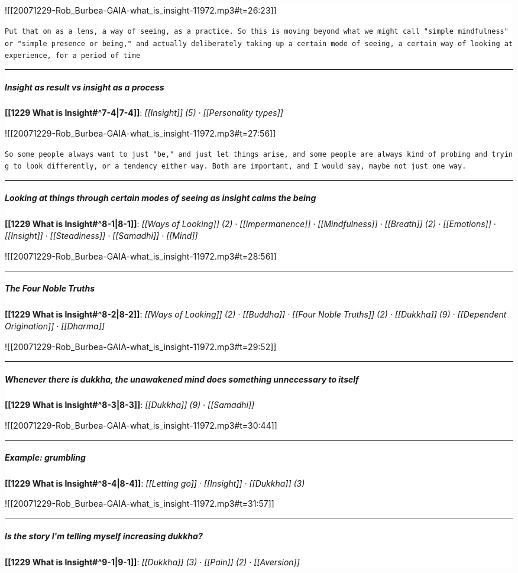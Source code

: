 ![[20071229-Rob_Burbea-GAIA-what_is_insight-11972.mp3#t=26:23]]

```ad-quote
Put that on as a lens, a way of seeing, as a practice. So this is moving beyond what we might call "simple mindfulness" or "simple presence or being," and actually deliberately taking up a certain mode of seeing, a certain way of looking at experience, for a period of time
```

---
##### Insight as result vs insight as a process
<span class="counts">**[[1229 What is Insight#^7-4|7-4]]**: _[[Insight]] (5) · [[Personality types]]_</span>

![[20071229-Rob_Burbea-GAIA-what_is_insight-11972.mp3#t=27:56]]

```ad-quote
So some people always want to just "be," and just let things arise, and some people are always kind of probing and trying to look differently, or a tendency either way. Both are important, and I would say, maybe not just one way.
```

---
##### Looking at things through certain modes of seeing as insight calms the being
<span class="counts">**[[1229 What is Insight#^8-1|8-1]]**: _[[Ways of Looking]] (2) · [[Impermanence]] · [[Mindfulness]] · [[Breath]] (2) · [[Emotions]] · [[Insight]] · [[Steadiness]] · [[Samadhi]] · [[Mind]]_</span>

![[20071229-Rob_Burbea-GAIA-what_is_insight-11972.mp3#t=28:56]]

---
##### The Four Noble Truths
<span class="counts">**[[1229 What is Insight#^8-2|8-2]]**: _[[Ways of Looking]] (2) · [[Buddha]] · [[Four Noble Truths]] (2) · [[Dukkha]] (9) · [[Dependent Origination]] · [[Dharma]]_</span>

![[20071229-Rob_Burbea-GAIA-what_is_insight-11972.mp3#t=29:52]]

---
##### Whenever there is dukkha, the unawakened mind does something unnecessary to itself
<span class="counts">**[[1229 What is Insight#^8-3|8-3]]**: _[[Dukkha]] (9) · [[Samadhi]]_</span>

![[20071229-Rob_Burbea-GAIA-what_is_insight-11972.mp3#t=30:44]]

---
##### Example: grumbling
<span class="counts">**[[1229 What is Insight#^8-4|8-4]]**: _[[Letting go]] · [[Insight]] · [[Dukkha]] (3)_</span>

![[20071229-Rob_Burbea-GAIA-what_is_insight-11972.mp3#t=31:57]]

---
##### Is the story I'm telling myself increasing dukkha?
<span class="counts">**[[1229 What is Insight#^9-1|9-1]]**: _[[Dukkha]] (3) · [[Pain]] (2) · [[Aversion]]_</span>
